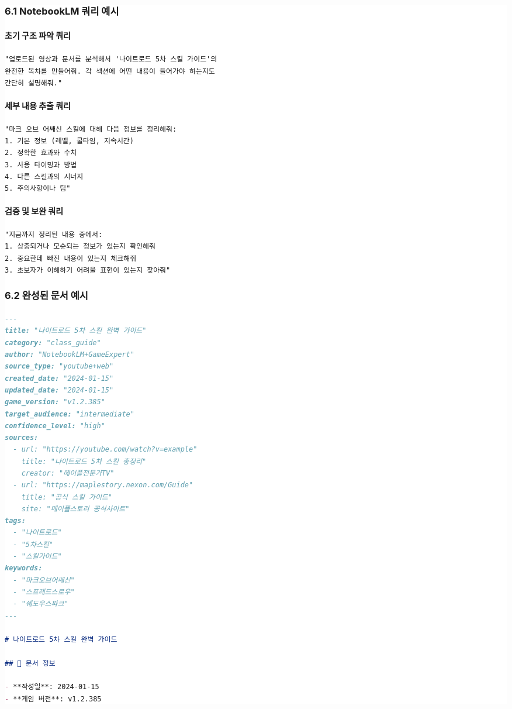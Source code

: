 ### 6.1 NotebookLM 쿼리 예시

#### 초기 구조 파악 쿼리

```
"업로드된 영상과 문서를 분석해서 '나이트로드 5차 스킬 가이드'의
완전한 목차를 만들어줘. 각 섹션에 어떤 내용이 들어가야 하는지도
간단히 설명해줘."
```

#### 세부 내용 추출 쿼리

```
"마크 오브 어쌔신 스킬에 대해 다음 정보를 정리해줘:
1. 기본 정보 (레벨, 쿨타임, 지속시간)
2. 정확한 효과와 수치
3. 사용 타이밍과 방법
4. 다른 스킬과의 시너지
5. 주의사항이나 팁"
```

#### 검증 및 보완 쿼리

```
"지금까지 정리된 내용 중에서:
1. 상충되거나 모순되는 정보가 있는지 확인해줘
2. 중요한데 빠진 내용이 있는지 체크해줘
3. 초보자가 이해하기 어려울 표현이 있는지 찾아줘"
```

### 6.2 완성된 문서 예시

```markdown
---
title: "나이트로드 5차 스킬 완벽 가이드"
category: "class_guide"
author: "NotebookLM+GameExpert"
source_type: "youtube+web"
created_date: "2024-01-15"
updated_date: "2024-01-15"
game_version: "v1.2.385"
target_audience: "intermediate"
confidence_level: "high"
sources:
  - url: "https://youtube.com/watch?v=example"
    title: "나이트로드 5차 스킬 총정리"
    creator: "메이플전문가TV"
  - url: "https://maplestory.nexon.com/Guide"
    title: "공식 스킬 가이드"
    site: "메이플스토리 공식사이트"
tags:
  - "나이트로드"
  - "5차스킬"
  - "스킬가이드"
keywords:
  - "마크오브어쌔신"
  - "스프레드스로우"
  - "쉐도우스파크"
---

# 나이트로드 5차 스킬 완벽 가이드

## 📝 문서 정보

- **작성일**: 2024-01-15
- **게임 버전**: v1.2.385
```